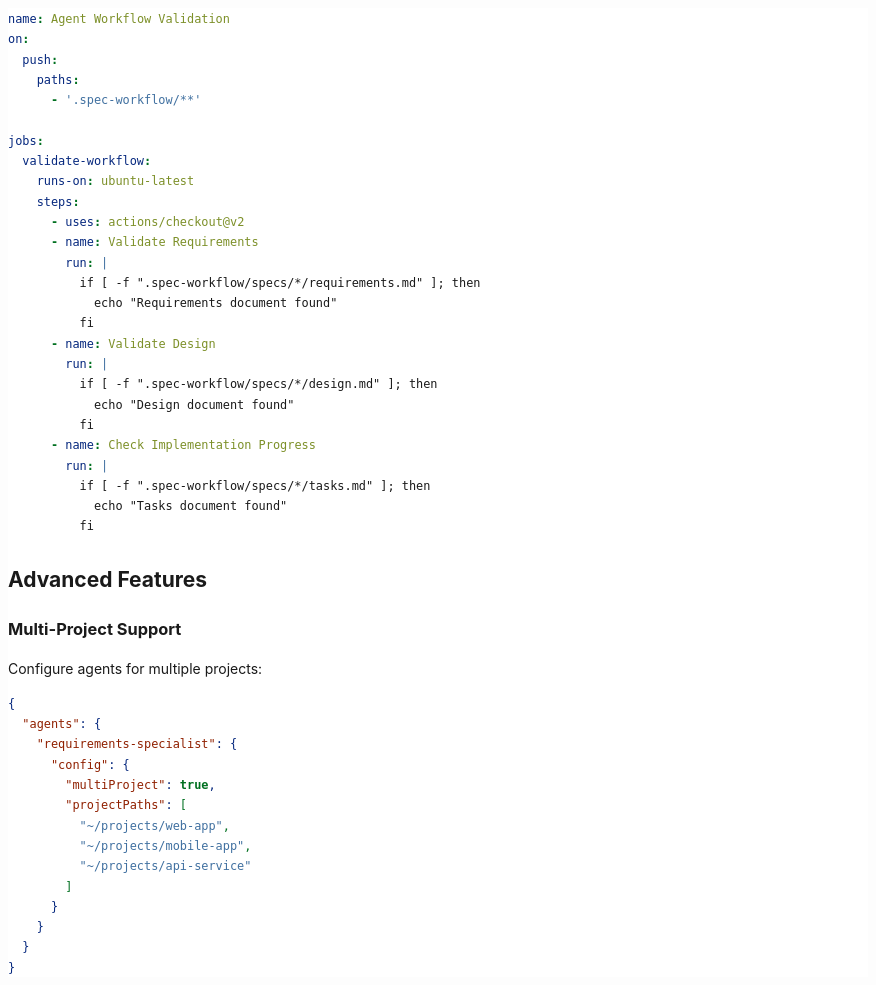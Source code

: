 ```yaml
name: Agent Workflow Validation
on:
  push:
    paths:
      - '.spec-workflow/**'

jobs:
  validate-workflow:
    runs-on: ubuntu-latest
    steps:
      - uses: actions/checkout@v2
      - name: Validate Requirements
        run: |
          if [ -f ".spec-workflow/specs/*/requirements.md" ]; then
            echo "Requirements document found"
          fi
      - name: Validate Design
        run: |
          if [ -f ".spec-workflow/specs/*/design.md" ]; then
            echo "Design document found"
          fi
      - name: Check Implementation Progress
        run: |
          if [ -f ".spec-workflow/specs/*/tasks.md" ]; then
            echo "Tasks document found"
          fi
```

## Advanced Features

### Multi-Project Support

Configure agents for multiple projects:

```json
{
  "agents": {
    "requirements-specialist": {
      "config": {
        "multiProject": true,
        "projectPaths": [
          "~/projects/web-app",
          "~/projects/mobile-app",
          "~/projects/api-service"
        ]
      }
    }
  }
}
```
